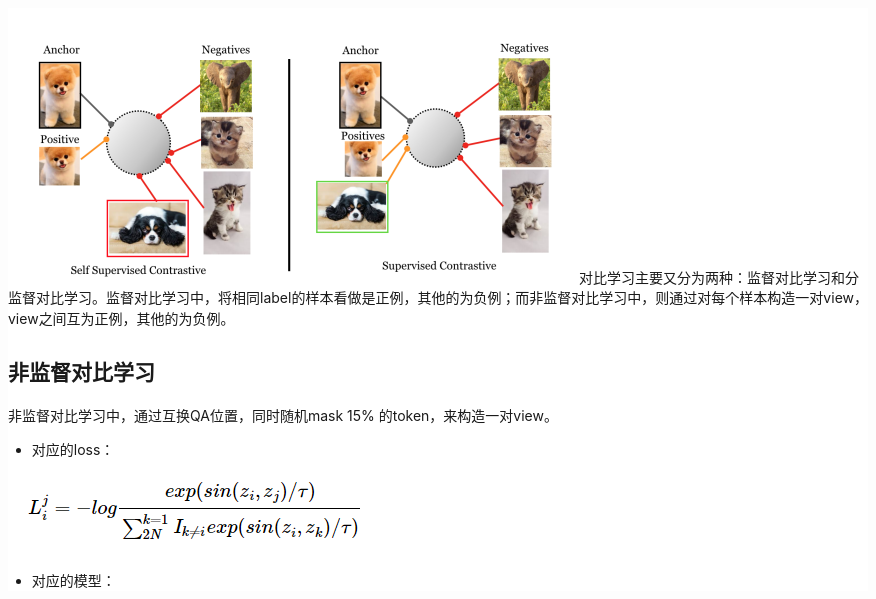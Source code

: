 ![](/2021/01/20/ccf-qa-2/cl.png)
对比学习主要又分为两种：监督对比学习和分监督对比学习。监督对比学习中，将相同label的样本看做是正例，其他的为负例；而非监督对比学习中，则通过对每个样本构造一对view，view之间互为正例，其他的为负例。

## 非监督对比学习
非监督对比学习中，通过互换QA位置，同时随机mask 15% 的token，来构造一对view。
* 对应的loss：

![](/2021/01/20/ccf-qa-2/sscl.png)
* 对应的模型：
